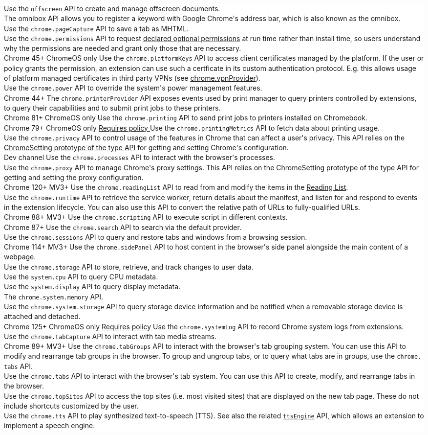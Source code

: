 Use the `offscreen` API to create and manage offscreen documents.     
The omnibox API allows you to register a keyword with Google Chrome's address bar, which is also known as the omnibox.     
Use the `chrome.pageCapture` API to save a tab as MHTML.     
Use the `chrome.permissions` API to request [declared optional permissions](https://developer.chrome.com/docs/extensions/develop/concepts/declare-permissions) at run time rather than install time, so users understand why the permissions are needed and grant only those that are necessary.     
Chrome 45+  ChromeOS only 
Use the `chrome.platformKeys` API to access client certificates managed by the platform. If the user or policy grants the permission, an extension can use such a certficate in its custom authentication protocol. E.g. this allows usage of platform managed certificates in third party VPNs (see [chrome.vpnProvider](https://developer.chrome.com/docs/extensions/reference/api/vpnProvider)).     
Use the `chrome.power` API to override the system's power management features.     
Chrome 44+ 
The `chrome.printerProvider` API exposes events used by print manager to query printers controlled by extensions, to query their capabilities and to submit print jobs to these printers.     
Chrome 81+  ChromeOS only 
Use the `chrome.printing` API to send print jobs to printers installed on Chromebook.     
Chrome 79+  ChromeOS only  [ Requires policy  ](https://support.google.com/chrome/a/answer/9296680)
Use the `chrome.printingMetrics` API to fetch data about printing usage.     
Use the `chrome.privacy` API to control usage of the features in Chrome that can affect a user's privacy. This API relies on the [ChromeSetting prototype of the type API](https://developer.chrome.com/docs/extensions/reference/types/#ChromeSetting) for getting and setting Chrome's configuration.     
Dev channel 
Use the `chrome.processes` API to interact with the browser's processes.     
Use the `chrome.proxy` API to manage Chrome's proxy settings. This API relies on the [ChromeSetting prototype of the type API](https://developer.chrome.com/docs/extensions/reference/api/types#type-ChromeSetting) for getting and setting the proxy configuration.     
Chrome 120+ MV3+ 
Use the `chrome.readingList` API to read from and modify the items in the [Reading List](https://support.google.com/chrome/answer/7343019).     
Use the `chrome.runtime` API to retrieve the service worker, return details about the manifest, and listen for and respond to events in the extension lifecycle. You can also use this API to convert the relative path of URLs to fully-qualified URLs.     
Chrome 88+ MV3+ 
Use the `chrome.scripting` API to execute script in different contexts.     
Chrome 87+ 
Use the `chrome.search` API to search via the default provider.     
Use the `chrome.sessions` API to query and restore tabs and windows from a browsing session.     
Chrome 114+ MV3+ 
Use the `chrome.sidePanel` API to host content in the browser's side panel alongside the main content of a webpage.     
Use the `chrome.storage` API to store, retrieve, and track changes to user data.     
Use the `system.cpu` API to query CPU metadata.     
Use the `system.display` API to query display metadata.     
The `chrome.system.memory` API.     
Use the `chrome.system.storage` API to query storage device information and be notified when a removable storage device is attached and detached.     
Chrome 125+  ChromeOS only  [ Requires policy  ](https://support.google.com/chrome/a/answer/9296680)
Use the `chrome.systemLog` API to record Chrome system logs from extensions.     
Use the `chrome.tabCapture` API to interact with tab media streams.     
Chrome 89+ MV3+ 
Use the `chrome.tabGroups` API to interact with the browser's tab grouping system. You can use this API to modify and rearrange tab groups in the browser. To group and ungroup tabs, or to query what tabs are in groups, use the `chrome.tabs` API.     
Use the `chrome.tabs` API to interact with the browser's tab system. You can use this API to create, modify, and rearrange tabs in the browser.     
Use the `chrome.topSites` API to access the top sites (i.e. most visited sites) that are displayed on the new tab page. These do not include shortcuts customized by the user.     
Use the `chrome.tts` API to play synthesized text-to-speech (TTS). See also the related [`ttsEngine`](https://developer.chrome.com/docs/extensions/reference/api/ttsEngine) API, which allows an extension to implement a speech engine.     